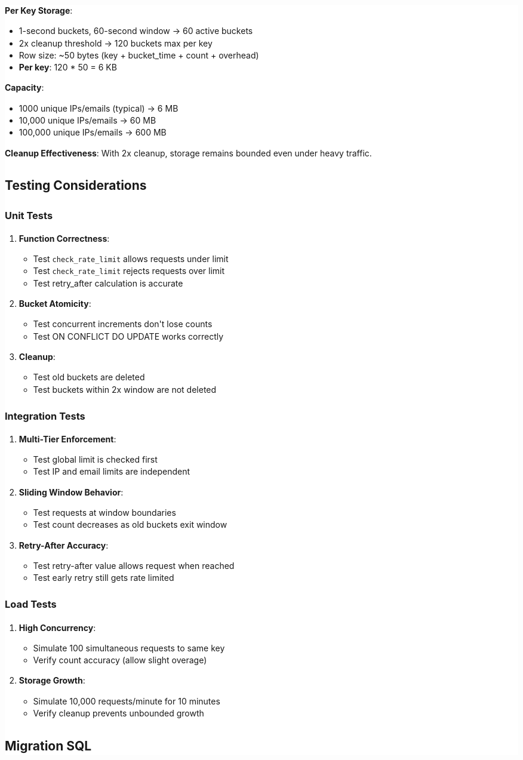 **Per Key Storage**:
- 1-second buckets, 60-second window → 60 active buckets
- 2x cleanup threshold → 120 buckets max per key
- Row size: ~50 bytes (key + bucket_time + count + overhead)
- **Per key**: 120 * 50 = 6 KB

**Capacity**:
- 1000 unique IPs/emails (typical) → 6 MB
- 10,000 unique IPs/emails → 60 MB
- 100,000 unique IPs/emails → 600 MB

**Cleanup Effectiveness**: With 2x cleanup, storage remains bounded even under heavy traffic.

## Testing Considerations

### Unit Tests

1. **Function Correctness**:
   - Test `check_rate_limit` allows requests under limit
   - Test `check_rate_limit` rejects requests over limit
   - Test retry_after calculation is accurate

2. **Bucket Atomicity**:
   - Test concurrent increments don't lose counts
   - Test ON CONFLICT DO UPDATE works correctly

3. **Cleanup**:
   - Test old buckets are deleted
   - Test buckets within 2x window are not deleted

### Integration Tests

1. **Multi-Tier Enforcement**:
   - Test global limit is checked first
   - Test IP and email limits are independent

2. **Sliding Window Behavior**:
   - Test requests at window boundaries
   - Test count decreases as old buckets exit window

3. **Retry-After Accuracy**:
   - Test retry-after value allows request when reached
   - Test early retry still gets rate limited

### Load Tests

1. **High Concurrency**:
   - Simulate 100 simultaneous requests to same key
   - Verify count accuracy (allow slight overage)

2. **Storage Growth**:
   - Simulate 10,000 requests/minute for 10 minutes
   - Verify cleanup prevents unbounded growth

## Migration SQL
